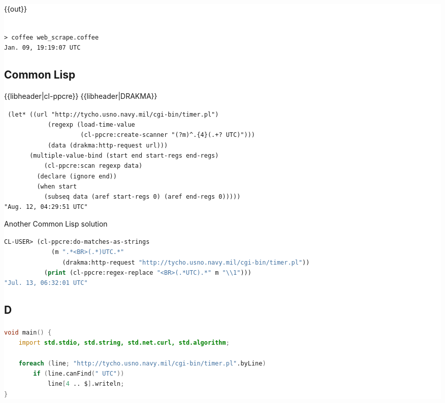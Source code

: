 {{out}}

```txt

> coffee web_scrape.coffee 
Jan. 09, 19:19:07 UTC

```



## Common Lisp


{{libheader|cl-ppcre}}
{{libheader|DRAKMA}}


```lisp>BOA
 (let* ((url "http://tycho.usno.navy.mil/cgi-bin/timer.pl")
            (regexp (load-time-value
                     (cl-ppcre:create-scanner "(?m)^.{4}(.+? UTC)")))
            (data (drakma:http-request url)))
       (multiple-value-bind (start end start-regs end-regs)
           (cl-ppcre:scan regexp data)
         (declare (ignore end))
         (when start
           (subseq data (aref start-regs 0) (aref end-regs 0)))))
"Aug. 12, 04:29:51 UTC"
```


Another Common Lisp solution

```lisp
CL-USER> (cl-ppcre:do-matches-as-strings
             (m ".*<BR>(.*)UTC.*"
                (drakma:http-request "http://tycho.usno.navy.mil/cgi-bin/timer.pl"))
           (print (cl-ppcre:regex-replace "<BR>(.*UTC).*" m "\\1")))
"Jul. 13, 06:32:01 UTC"
```



## D


```d
void main() {
    import std.stdio, std.string, std.net.curl, std.algorithm;

    foreach (line; "http://tycho.usno.navy.mil/cgi-bin/timer.pl".byLine)
        if (line.canFind(" UTC"))
            line[4 .. $].writeln;
}
```


